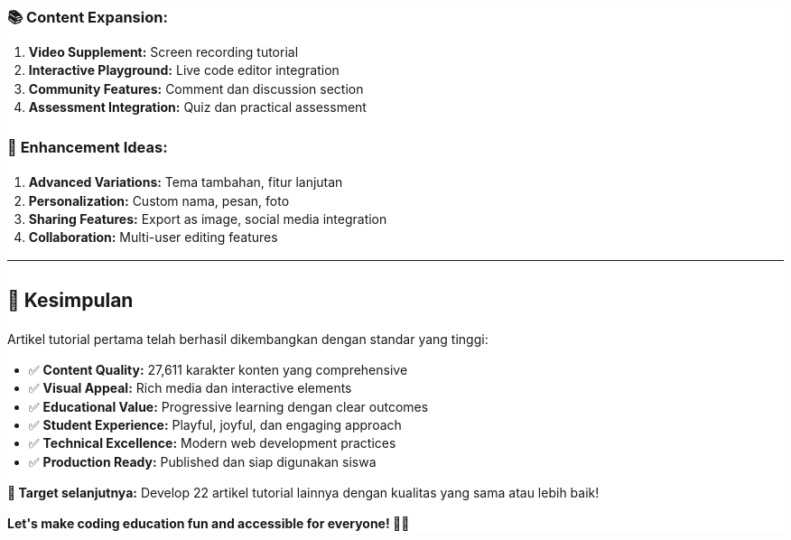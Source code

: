 ### 📚 **Content Expansion:**
1. **Video Supplement:** Screen recording tutorial
2. **Interactive Playground:** Live code editor integration
3. **Community Features:** Comment dan discussion section
4. **Assessment Integration:** Quiz dan practical assessment

### 🎨 **Enhancement Ideas:**
1. **Advanced Variations:** Tema tambahan, fitur lanjutan
2. **Personalization:** Custom nama, pesan, foto
3. **Sharing Features:** Export as image, social media integration
4. **Collaboration:** Multi-user editing features

---

## 🎊 **Kesimpulan**

Artikel tutorial pertama telah berhasil dikembangkan dengan standar yang tinggi:

- ✅ **Content Quality:** 27,611 karakter konten yang comprehensive
- ✅ **Visual Appeal:** Rich media dan interactive elements
- ✅ **Educational Value:** Progressive learning dengan clear outcomes
- ✅ **Student Experience:** Playful, joyful, dan engaging approach
- ✅ **Technical Excellence:** Modern web development practices
- ✅ **Production Ready:** Published dan siap digunakan siswa

**🎯 Target selanjutnya:** Develop 22 artikel tutorial lainnya dengan kualitas yang sama atau lebih baik!

**Let's make coding education fun and accessible for everyone! 🚀✨**